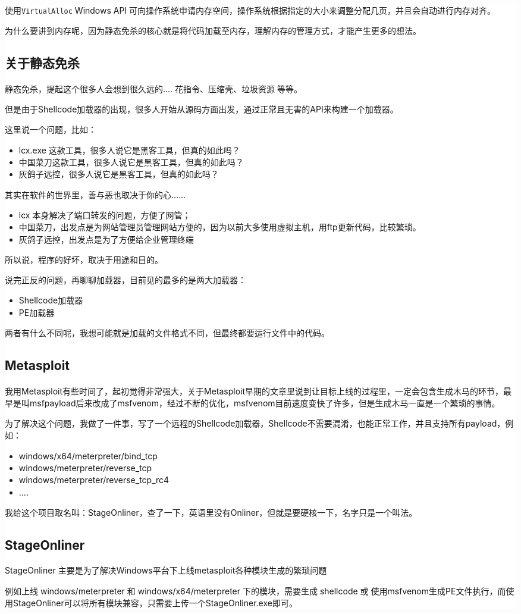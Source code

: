 使用`VirtualAlloc` Windows API 可向操作系统申请内存空间，操作系统根据指定的大小来调整分配几页，并且会自动进行内存对齐。


为什么要讲到内存呢，因为静态免杀的核心就是将代码加载至内存，理解内存的管理方式，才能产生更多的想法。

## 关于静态免杀


静态免杀，提起这个很多人会想到很久远的.... 花指令、压缩壳、垃圾资源 等等。

但是由于Shellcode加载器的出现，很多人开始从源码方面出发，通过正常且无害的API来构建一个加载器。


这里说一个问题，比如：

- lcx.exe 这款工具，很多人说它是黑客工具，但真的如此吗？
- 中国菜刀这款工具，很多人说它是黑客工具，但真的如此吗？
- 灰鸽子远控，很多人说它是黑客工具，但真的如此吗？


其实在软件的世界里，善与恶也取决于你的心……

- lcx 本身解决了端口转发的问题，方便了网管；
- 中国菜刀，出发点是为网站管理员管理网站方便的，因为以前大多使用虚拟主机，用ftp更新代码，比较繁琐。
- 灰鸽子远控，出发点是为了方便给企业管理终端

所以说，程序的好坏，取决于用途和目的。


说完正反的问题，再聊聊加载器，目前见的最多的是两大加载器：

- Shellcode加载器
- PE加载器


两者有什么不同呢，我想可能就是加载的文件格式不同，但最终都要运行文件中的代码。

## Metasploit

我用Metasploit有些时间了，起初觉得非常强大，关于Metasploit早期的文章里说到让目标上线的过程里，一定会包含生成木马的环节，最早是叫msfpayload后来改成了msfvenom，经过不断的优化，msfvenom目前速度变快了许多，但是生成木马一直是一个繁琐的事情。


为了解决这个问题，我做了一件事，写了一个远程的Shellcode加载器，Shellcode不需要混淆，也能正常工作，并且支持所有payload，例如：


- windows/x64/meterpreter/bind_tcp
- windows/meterpreter/reverse_tcp
- windows/meterpreter/reverse_tcp_rc4
- ....

我给这个项目取名叫：StageOnliner，查了一下，英语里没有Onliner，但就是要硬核一下，名字只是一个叫法。

## StageOnliner

StageOnliner 主要是为了解决Windows平台下上线metasploit各种模块生成的繁琐问题


例如上线 windows/meterpreter 和 windows/x64/meterpreter 下的模块，需要生成 shellcode 或 使用msfvenom生成PE文件执行，而使用StageOnliner可以将所有模块兼容，只需要上传一个StageOnliner.exe即可。
